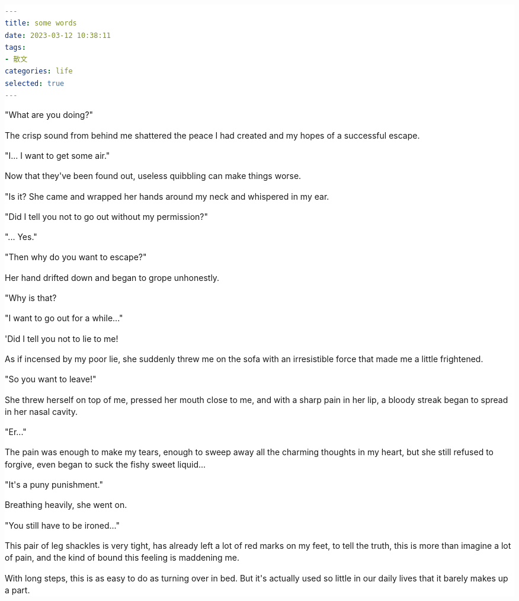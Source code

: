 ```yaml
---
title: some words
date: 2023-03-12 10:38:11
tags: 
- 散文
categories: life
selected: true
---
```

"What are you doing?"

The crisp sound from behind me shattered the peace I had created and my hopes of a successful escape.

"I... I want to get some air."

Now that they've been found out, useless quibbling can make things worse.

"Is it? She came and wrapped her hands around my neck and whispered in my ear.

"Did I tell you not to go out without my permission?"

"... Yes."

"Then why do you want to escape?"

Her hand drifted down and began to grope unhonestly.

"Why is that?

"I want to go out for a while..."

'Did I tell you not to lie to me!

As if incensed by my poor lie, she suddenly threw me on the sofa with an irresistible force that made me a little frightened.

"So you want to leave!"

She threw herself on top of me, pressed her mouth close to me, and with a sharp pain in her lip, a bloody streak began to spread in her nasal cavity.

"Er..."

The pain was enough to make my tears, enough to sweep away all the charming thoughts in my heart, but she still refused to forgive, even began to suck the fishy sweet liquid...

"It's a puny punishment."

Breathing heavily, she went on.

"You still have to be ironed..."

This pair of leg shackles is very tight, has already left a lot of red marks on my feet, to tell the truth, this is more than imagine a lot of pain, and the kind of bound this feeling is maddening me.

With long steps, this is as easy to do as turning over in bed. But it's actually used so little in our daily lives that it barely makes up a part.
